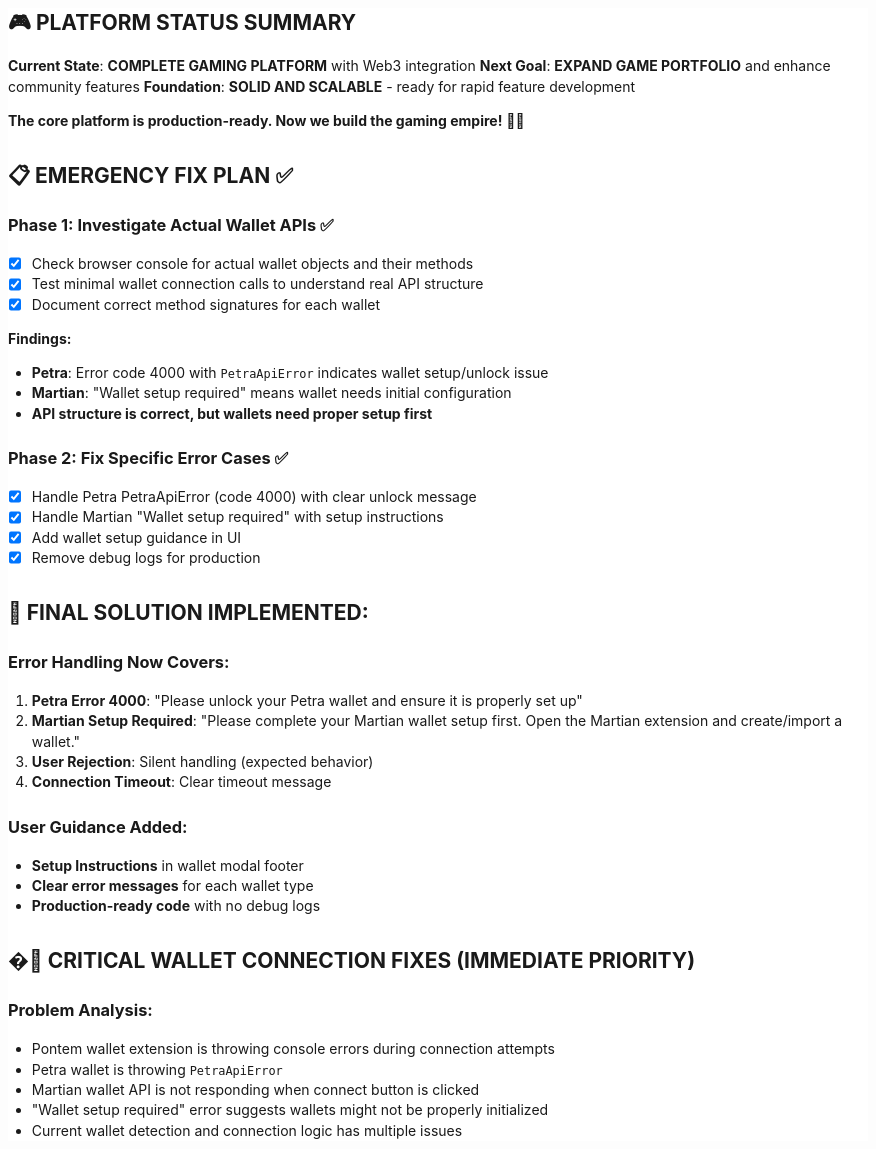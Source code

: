 
## 🎮 **PLATFORM STATUS SUMMARY**

**Current State**: **COMPLETE GAMING PLATFORM** with Web3 integration
**Next Goal**: **EXPAND GAME PORTFOLIO** and enhance community features
**Foundation**: **SOLID AND SCALABLE** - ready for rapid feature development

**The core platform is production-ready. Now we build the gaming empire!** 🚀✨

## 📋 EMERGENCY FIX PLAN ✅

### Phase 1: Investigate Actual Wallet APIs ✅
- [x] Check browser console for actual wallet objects and their methods
- [x] Test minimal wallet connection calls to understand real API structure
- [x] Document correct method signatures for each wallet

**Findings:**
- **Petra**: Error code 4000 with `PetraApiError` indicates wallet setup/unlock issue
- **Martian**: "Wallet setup required" means wallet needs initial configuration
- **API structure is correct, but wallets need proper setup first**

### Phase 2: Fix Specific Error Cases ✅
- [x] Handle Petra PetraApiError (code 4000) with clear unlock message
- [x] Handle Martian "Wallet setup required" with setup instructions
- [x] Add wallet setup guidance in UI
- [x] Remove debug logs for production

## 🎯 **FINAL SOLUTION IMPLEMENTED:**

### **Error Handling Now Covers:**
1. **Petra Error 4000**: "Please unlock your Petra wallet and ensure it is properly set up"
2. **Martian Setup Required**: "Please complete your Martian wallet setup first. Open the Martian extension and create/import a wallet."
3. **User Rejection**: Silent handling (expected behavior)
4. **Connection Timeout**: Clear timeout message

### **User Guidance Added:**
- **Setup Instructions** in wallet modal footer
- **Clear error messages** for each wallet type
- **Production-ready code** with no debug logs

## �🚀 CRITICAL WALLET CONNECTION FIXES (IMMEDIATE PRIORITY)

### Problem Analysis:
- Pontem wallet extension is throwing console errors during connection attempts  
- Petra wallet is throwing `PetraApiError`
- Martian wallet API is not responding when connect button is clicked
- "Wallet setup required" error suggests wallets might not be properly initialized
- Current wallet detection and connection logic has multiple issues
